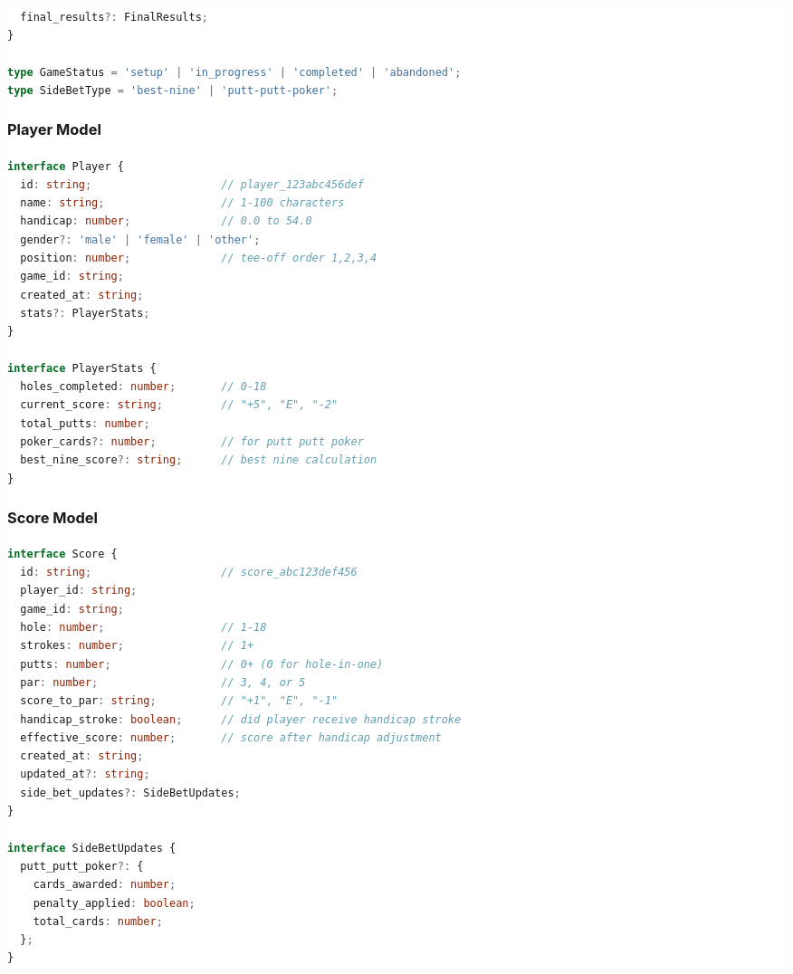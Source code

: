 ```typescript
  final_results?: FinalResults;
}

type GameStatus = 'setup' | 'in_progress' | 'completed' | 'abandoned';
type SideBetType = 'best-nine' | 'putt-putt-poker';
```

### Player Model
```typescript
interface Player {
  id: string;                    // player_123abc456def
  name: string;                  // 1-100 characters
  handicap: number;              // 0.0 to 54.0
  gender?: 'male' | 'female' | 'other';
  position: number;              // tee-off order 1,2,3,4
  game_id: string;
  created_at: string;
  stats?: PlayerStats;
}

interface PlayerStats {
  holes_completed: number;       // 0-18
  current_score: string;         // "+5", "E", "-2"
  total_putts: number;
  poker_cards?: number;          // for putt putt poker
  best_nine_score?: string;      // best nine calculation
}
```

### Score Model
```typescript
interface Score {
  id: string;                    // score_abc123def456
  player_id: string;
  game_id: string;
  hole: number;                  // 1-18
  strokes: number;               // 1+
  putts: number;                 // 0+ (0 for hole-in-one)
  par: number;                   // 3, 4, or 5
  score_to_par: string;          // "+1", "E", "-1"
  handicap_stroke: boolean;      // did player receive handicap stroke
  effective_score: number;       // score after handicap adjustment
  created_at: string;
  updated_at?: string;
  side_bet_updates?: SideBetUpdates;
}

interface SideBetUpdates {
  putt_putt_poker?: {
    cards_awarded: number;
    penalty_applied: boolean;
    total_cards: number;
  };
}
```
